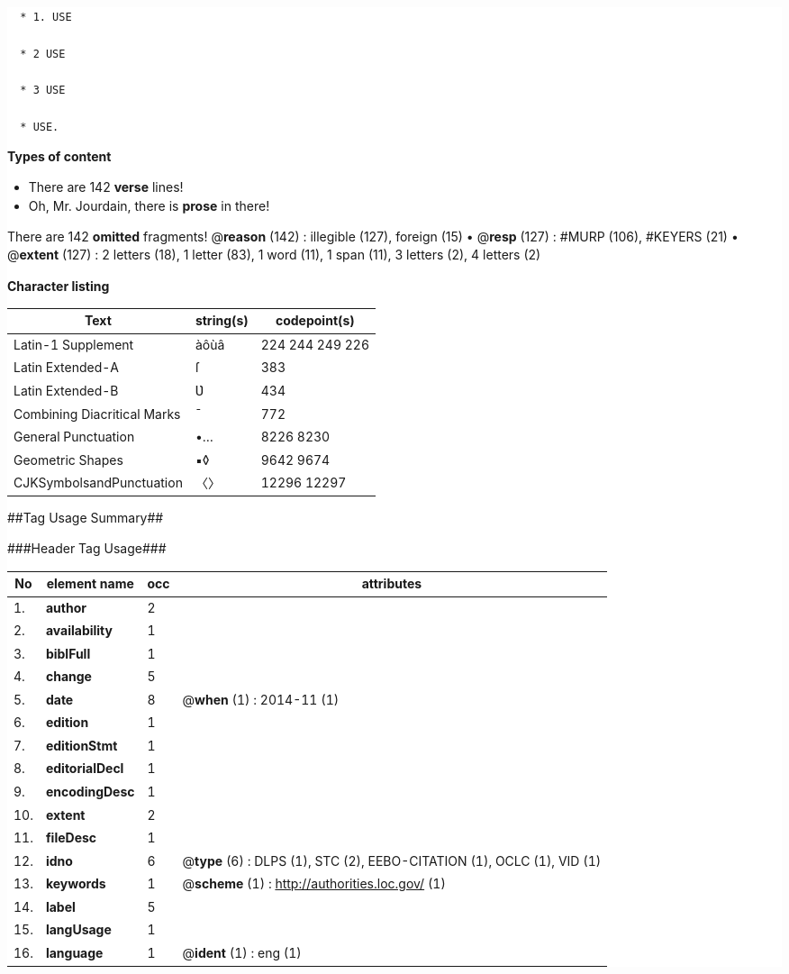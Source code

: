       * 1. USE

      * 2 USE

      * 3 USE

      * USE.

**Types of content**

  * There are 142 **verse** lines!
  * Oh, Mr. Jourdain, there is **prose** in there!

There are 142 **omitted** fragments! 
 @__reason__ (142) : illegible (127), foreign (15)  •  @__resp__ (127) : #MURP (106), #KEYERS (21)  •  @__extent__ (127) : 2 letters (18), 1 letter (83), 1 word (11), 1 span (11), 3 letters (2), 4 letters (2)

**Character listing**


|Text|string(s)|codepoint(s)|
|---|---|---|
|Latin-1 Supplement|àôùâ|224 244 249 226|
|Latin Extended-A|ſ|383|
|Latin Extended-B|Ʋ|434|
|Combining             Diacritical Marks|̄|772|
|General Punctuation|•…|8226 8230|
|Geometric Shapes|▪◊|9642 9674|
|CJKSymbolsandPunctuation|〈〉|12296 12297|

##Tag Usage Summary##

###Header Tag Usage###

|No|element name|occ|attributes|
|---|---|---|---|
|1.|__author__|2||
|2.|__availability__|1||
|3.|__biblFull__|1||
|4.|__change__|5||
|5.|__date__|8| @__when__ (1) : 2014-11 (1)|
|6.|__edition__|1||
|7.|__editionStmt__|1||
|8.|__editorialDecl__|1||
|9.|__encodingDesc__|1||
|10.|__extent__|2||
|11.|__fileDesc__|1||
|12.|__idno__|6| @__type__ (6) : DLPS (1), STC (2), EEBO-CITATION (1), OCLC (1), VID (1)|
|13.|__keywords__|1| @__scheme__ (1) : http://authorities.loc.gov/ (1)|
|14.|__label__|5||
|15.|__langUsage__|1||
|16.|__language__|1| @__ident__ (1) : eng (1)|